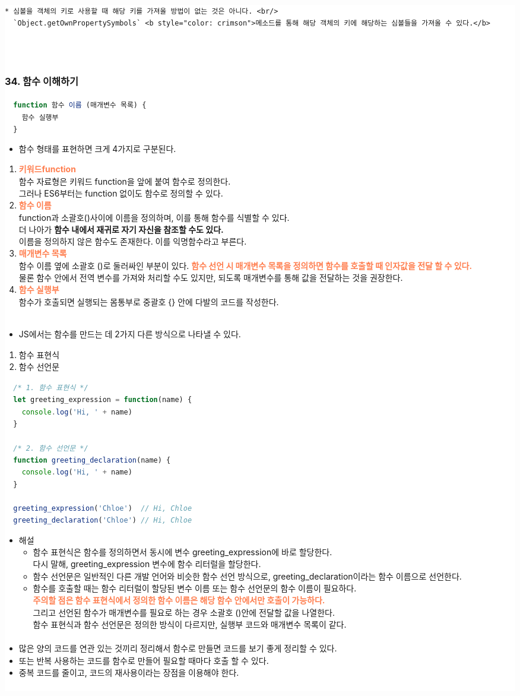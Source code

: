     * 심볼을 객체의 키로 사용할 때 해당 키를 가져올 방법이 없는 것은 아니다. <br/>
      `Object.getOwnPropertySymbols` <b style="color: crimson">메소드를 통해 해당 객체의 키에 해당하는 심볼들을 가져올 수 있다.</b> 
<br/><br/>

### 34. 함수 이해하기
```js
  function 함수 이름 (매개변수 목록) {
    함수 실행부
  }
```
- 함수 형태를 표현하면 크게 4가지로 구분된다.
1. <b style="color: coral">키워드function</b><br/>
  함수 자료형은 키워드 function을 앞에 붙여 함수로 정의한다. <br/>
  그러나 ES6부터는 function 없이도 함수로 정의할 수 있다.
2. <b style="color: coral">함수 이름</b><br/>
  function과 소괄호()사이에 이름을 정의하며, 이를 통해 함수를 식별할 수 있다.<br/>
  더 나아가 <b>함수 내에서 재귀로 자기 자신을 참조할 수도 있다.</b><br/>
  이름을 정의하지 않은 함수도 존재한다. 이를 익명함수라고 부른다.
3. <b style="color: coral">매개변수 목록</b><br/>
  함수 이름 옆에 소괄호 ()로 둘러싸인 부분이 있다. <b style="color: coral">함수 선언 시 매개변수 목록을 정의하면 함수를 호출할 때 인자값을 전달 할 수 있다.</b><br/>
  물론 함수 안에서 전역 변수를 가져와 처리할 수도 있지만, 되도록 매개변수를 통해 값을 전달하는 것을 권장한다. 
4. <b style="color: coral">함수 실행부</b><br/>
  함수가 호출되면 실행되는 몸통부로 중괄호 {} 안에 다발의 코드를 작성한다.
<br/><br/>

- JS에서는 함수를 만드는 데 2가지 다른 방식으로 나타낼 수 있다.
1. 함수 표현식
2. 함수 선언문

```js
  /* 1. 함수 표현식 */
  let greeting_expression = function(name) {
    console.log('Hi, ' + name)
  }

  /* 2. 함수 선언문 */
  function greeting_declaration(name) {
    console.log('Hi, ' + name)
  }

  greeting_expression('Chloe')  // Hi, Chloe
  greeting_declaration('Chloe') // Hi, Chloe
```
- 해설
  * 함수 표현식은 함수를 정의하면서 동시에 변수 greeting_expression에 바로 할당한다.<br/>
    다시 말해, greeting_expression 변수에 함수 리터럴을 할당한다. 
  * 함수 선언문은 일반적인 다른 개발 언어와 비슷한 함수 선언 방식으로, greeting_declaration이라는 함수 이름으로 선언한다. 
  * 함수를 호출할 때는 함수 리터럴이 할당된 변수 이름 또는 함수 선언문의 함수 이름이 필요하다.<br/>
    <b style="color: coral">주의할 점은 함수 표현식에서 정의한 함수 이름은 해당 함수 안에서만 호출이 가능하다.</b><br/>
    그리고 선언된 함수가 매개변수를 필요로 하는 경우 소괄호 ()안에 전달할 값을 나열한다. <br/>
    함수 표현식과 함수 선언문은 정의한 방식이 다르지만, 실행부 코드와 매개변수 목록이 같다.<br/><br/>
- 많은 양의 코드를 연관 있는 것끼리 정리해서 함수로 만들면 코드를 보기 좋게 정리할 수 있다.
- 또는 반복 사용하는 코드를 함수로 만들어 필요할 때마다 호출 할 수 있다. 
- 중복 코드를 줄이고, 코드의 재사용이라는 장점을 이용해야 한다. 
<br/><br/>
